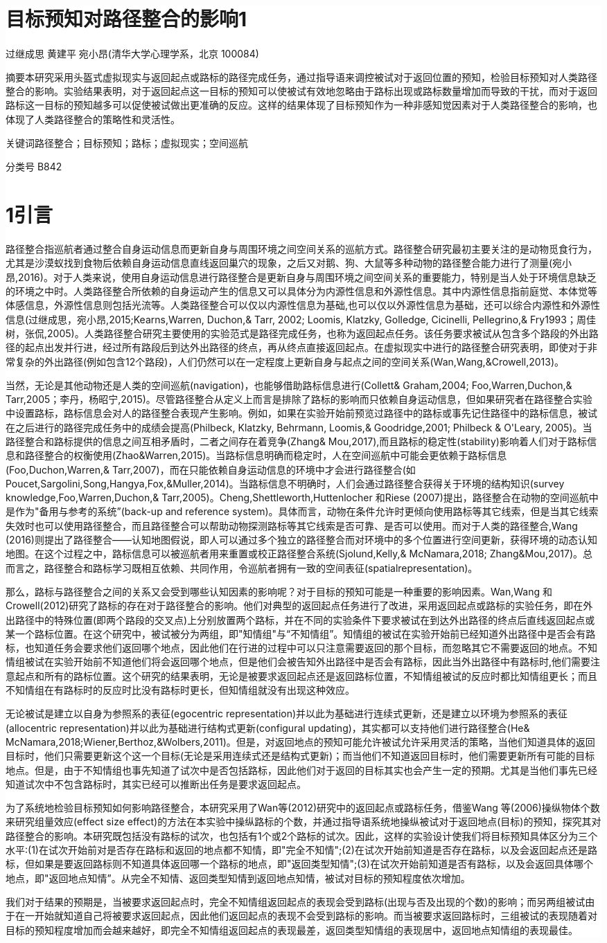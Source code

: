 # 目标预知对路径整合的影响1

过继成思 黄建平 宛小昂(清华大学心理学系，北京 100084)

摘要本研究采用头盔式虚拟现实与返回起点或路标的路径完成任务，通过指导语来调控被试对于返回位置的预知，检验目标预知对人类路径整合的影响。实验结果表明，对于返回起点这一目标的预知可以使被试有效地忽略由于路标出现或路标数量增加而导致的干扰，而对于返回路标这一目标的预知越多可以促使被试做出更准确的反应。这样的结果体现了目标预知作为一种非感知觉因素对于人类路径整合的影响，也体现了人类路径整合的策略性和灵活性。

关键词路径整合；目标预知；路标；虚拟现实；空间巡航

分类号 B842

# 1引言

路径整合指巡航者通过整合自身运动信息而更新自身与周围环境之间空间关系的巡航方式。路径整合研究最初主要关注的是动物觅食行为，尤其是沙漠蚁找到食物后依赖自身运动信息直线返回巢穴的现象，之后又对鹅、狗、大鼠等多种动物的路径整合能力进行了测量(宛小昂,2016)。对于人类来说，使用自身运动信息进行路径整合是更新自身与周围环境之间空间关系的重要能力，特别是当人处于环境信息缺乏的环境之中时。人类路径整合所依赖的自身运动产生的信息又可以具体分为内源性信息和外源性信息。其中内源性信息指前庭觉、本体觉等体感信息，外源性信息则包括光流等。人类路径整合可以仅以内源性信息为基础,也可以仅以外源性信息为基础，还可以综合内源性和外源性信息(过继成思，宛小昂,2015;Kearns,Warren, Duchon,& Tarr, 2002; Loomis, Klatzky, Golledge, Cicinelli, Pellegrino,& Fry1993；周佳树，张侃,2005)。人类路径整合研究主要使用的实验范式是路径完成任务，也称为返回起点任务。该任务要求被试从包含多个路段的外出路径的起点出发并行进，经过所有路段后到达外出路径的终点，再从终点直接返回起点。在虚拟现实中进行的路径整合研究表明，即使对于非常复杂的外出路径(例如包含12个路段)，人们仍然可以在一定程度上更新自身与起点之间的空间关系(Wan,Wang,&Crowell,2013)。

当然，无论是其他动物还是人类的空间巡航(navigation)，也能够借助路标信息进行(Collett& Graham,2004; Foo,Warren,Duchon,& Tarr,2005；李丹，杨昭宁,2015)。尽管路径整合从定义上而言是排除了路标的影响而只依赖自身运动信息，但如果研究者在路径整合实验中设置路标，路标信息会对人的路径整合表现产生影响。例如，如果在实验开始前预览过路径中的路标或事先记住路径中的路标信息，被试在之后进行的路径完成任务中的成绩会提高(Philbeck, Klatzky, Behrmann, Loomis,& Goodridge,2001; Philbeck & O'Leary, 2005)。当路径整合和路标提供的信息之间互相矛盾时，二者之间存在着竞争(Zhang& Mou,2017),而且路标的稳定性(stability)影响着人们对于路标信息和路径整合的权衡使用(Zhao&Warren,2015)。当路标信息明确而稳定时，人在空间巡航中可能会更依赖于路标信息(Foo,Duchon,Warren,& Tarr,2007)，而在只能依赖自身运动信息的环境中才会进行路径整合(如 Poucet,Sargolini,Song,Hangya,Fox,&Muller,2014)。当路标信息不明确时，人们会通过路径整合获得关于环境的结构知识(survey knowledge,Foo,Warren,Duchon,& Tarr,2005)。Cheng,Shettleworth,Huttenlocher 和Riese (2007)提出，路径整合在动物的空间巡航中是作为"备用与参考的系统”(back-up and reference system)。具体而言，动物在条件允许时更倾向使用路标等其它线索，但是当其它线索失效时也可以使用路径整合，而且路径整合可以帮助动物探测路标等其它线索是否可靠、是否可以使用。而对于人类的路径整合,Wang (2016)则提出了路径整合——认知地图假说，即人可以通过多个独立的路径整合而对环境中的多个位置进行空间更新，获得环境的动态认知地图。在这个过程之中，路标信息可以被巡航者用来重置或校正路径整合系统(Sjolund,Kelly,& McNamara,2018; Zhang&Mou,2017)。总而言之，路径整合和路标学习既相互依赖、共同作用，令巡航者拥有一致的空间表征(spatialrepresentation)。

那么，路标与路径整合之间的关系又会受到哪些认知因素的影响呢？对于目标的预知可能是一种重要的影响因素。Wan,Wang 和Crowell(2012)研究了路标的存在对于路径整合的影响。他们对典型的返回起点任务进行了改进，采用返回起点或路标的实验任务，即在外出路径中的特殊位置(即两个路段的交叉点)上分别放置两个路标，并在不同的实验条件下要求被试在到达外出路径的终点后直线返回起点或某一个路标位置。在这个研究中，被试被分为两组，即"知情组"与“不知情组”。知情组的被试在实验开始前已经知道外出路径中是否会有路标，也知道任务会要求他们返回哪个地点，因此他们在行进的过程中可以只注意需要返回的那个目标，而忽略其它不需要返回的地点。不知情组被试在实验开始前不知道他们将会返回哪个地点，但是他们会被告知外出路径中是否会有路标，因此当外出路径中有路标时,他们需要注意起点和所有的路标位置。这个研究的结果表明，无论是被要求返回起点还是返回路标位置，不知情组被试的反应时都比知情组更长；而且不知情组在有路标时的反应时比没有路标时更长，但知情组就没有出现这种效应。

无论被试是建立以自身为参照系的表征(egocentric representation)并以此为基础进行连续式更新，还是建立以环境为参照系的表征(allocentric representation)并以此为基础进行结构式更新(configural updating)，其实都可以支持他们进行路径整合(He& McNamara,2018;Wiener,Berthoz,&Wolbers,2011)。但是，对返回地点的预知可能允许被试允许采用灵活的策略，当他们知道具体的返回目标时，他们只需要更新这个这一个目标(无论是采用连续式还是结构式更新)；而当他们不知道返回目标时，他们需要更新所有可能的目标地点。但是，由于不知情组也事先知道了试次中是否包括路标，因此他们对于返回的目标其实也会产生一定的预期。尤其是当他们事先已经知道试次中不包含路标时，其实已经可以推断出任务是要求返回起点。

为了系统地检验目标预知如何影响路径整合，本研究采用了Wan等(2012)研究中的返回起点或路标任务，借鉴Wang 等(2006)操纵物体个数来研究组量效应(effect size effect)的方法在本实验中操纵路标的个数，并通过指导语系统地操纵被试对于返回地点(目标)的预知，探究其对路径整合的影响。本研究既包括没有路标的试次，也包括有1个或2个路标的试次。因此，这样的实验设计使我们将目标预知具体区分为三个水平:(1)在试次开始前对是否存在路标和返回的地点都不知情，即"完全不知情";(2)在试次开始前知道是否存在路标，以及会返回起点还是路标，但如果是要返回路标则不知道具体返回哪一个路标的地点，即"返回类型知情";(3)在试次开始前知道是否有路标，以及会返回具体哪个地点，即"返回地点知情”。从完全不知情、返回类型知情到返回地点知情，被试对目标的预知程度依次增加。

我们对于结果的预期是，当被要求返回起点时，完全不知情组返回起点的表现会受到路标(出现与否及出现的个数)的影响；而另两组被试由于在一开始就知道自己将被要求返回起点，因此他们返回起点的表现不会受到路标的影响。而当被要求返回路标时，三组被试的表现随着对目标的预知程度增加而会越来越好，即完全不知情组返回起点的表现最差，返回类型知情组的表现居中，返回地点知情组的表现最佳。
